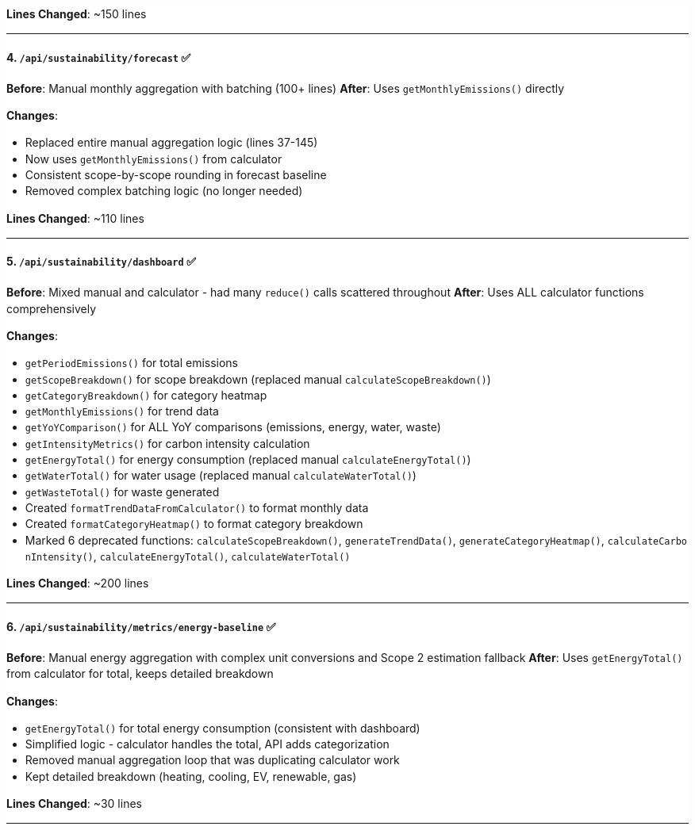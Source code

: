 **Lines Changed**: ~150 lines

---

#### 4. `/api/sustainability/forecast` ✅
**Before**: Manual monthly aggregation with batching (100+ lines)
**After**: Uses `getMonthlyEmissions()` directly

**Changes**:
- Replaced entire manual aggregation logic (lines 37-145)
- Now uses `getMonthlyEmissions()` from calculator
- Consistent scope-by-scope rounding in forecast baseline
- Removed complex batching logic (no longer needed)

**Lines Changed**: ~110 lines

---

#### 5. `/api/sustainability/dashboard` ✅
**Before**: Mixed manual and calculator - had many `reduce()` calls scattered throughout
**After**: Uses ALL calculator functions comprehensively

**Changes**:
- `getPeriodEmissions()` for total emissions
- `getScopeBreakdown()` for scope breakdown (replaced manual `calculateScopeBreakdown()`)
- `getCategoryBreakdown()` for category heatmap
- `getMonthlyEmissions()` for trend data
- `getYoYComparison()` for ALL YoY comparisons (emissions, energy, water, waste)
- `getIntensityMetrics()` for carbon intensity calculation
- `getEnergyTotal()` for energy consumption (replaced manual `calculateEnergyTotal()`)
- `getWaterTotal()` for water usage (replaced manual `calculateWaterTotal()`)
- `getWasteTotal()` for waste generated
- Created `formatTrendDataFromCalculator()` to format monthly data
- Created `formatCategoryHeatmap()` to format category breakdown
- Marked 6 deprecated functions: `calculateScopeBreakdown()`, `generateTrendData()`, `generateCategoryHeatmap()`, `calculateCarbonIntensity()`, `calculateEnergyTotal()`, `calculateWaterTotal()`

**Lines Changed**: ~200 lines

---

#### 6. `/api/sustainability/metrics/energy-baseline` ✅
**Before**: Manual energy aggregation with complex unit conversions and Scope 2 estimation fallback
**After**: Uses `getEnergyTotal()` from calculator for total, keeps detailed breakdown

**Changes**:
- `getEnergyTotal()` for total energy consumption (consistent with dashboard)
- Simplified logic - calculator handles the total, API adds categorization
- Removed manual aggregation loop that was duplicating calculator work
- Kept detailed breakdown (heating, cooling, EV, renewable, gas)

**Lines Changed**: ~30 lines

---
